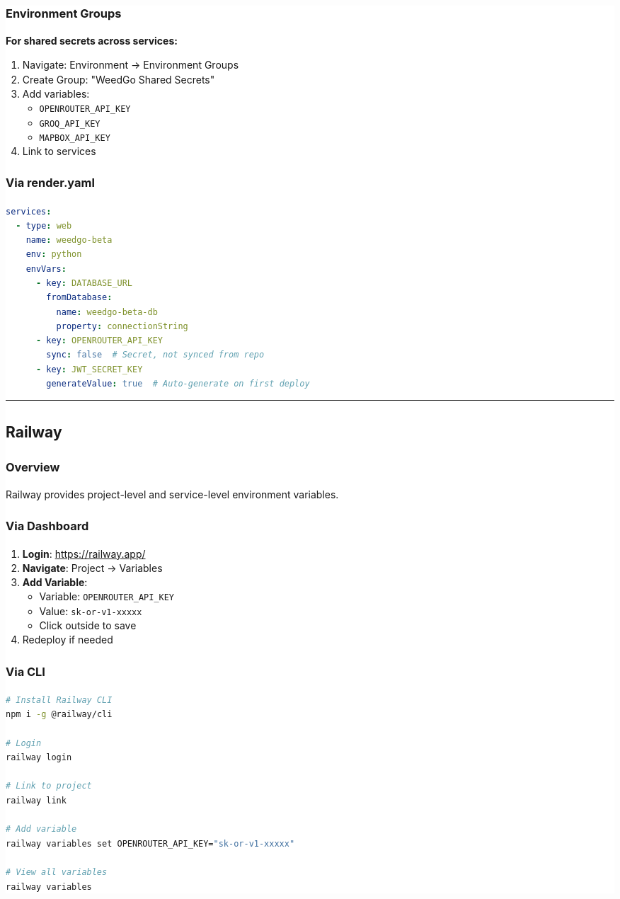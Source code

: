 ### Environment Groups

**For shared secrets across services:**

1. Navigate: Environment → Environment Groups
2. Create Group: "WeedGo Shared Secrets"
3. Add variables:
   - `OPENROUTER_API_KEY`
   - `GROQ_API_KEY`
   - `MAPBOX_API_KEY`
4. Link to services

### Via render.yaml

```yaml
services:
  - type: web
    name: weedgo-beta
    env: python
    envVars:
      - key: DATABASE_URL
        fromDatabase:
          name: weedgo-beta-db
          property: connectionString
      - key: OPENROUTER_API_KEY
        sync: false  # Secret, not synced from repo
      - key: JWT_SECRET_KEY
        generateValue: true  # Auto-generate on first deploy
```

---

## Railway

### Overview
Railway provides project-level and service-level environment variables.

### Via Dashboard

1. **Login**: https://railway.app/
2. **Navigate**: Project → Variables
3. **Add Variable**:
   - Variable: `OPENROUTER_API_KEY`
   - Value: `sk-or-v1-xxxxx`
   - Click outside to save
4. Redeploy if needed

### Via CLI

```bash
# Install Railway CLI
npm i -g @railway/cli

# Login
railway login

# Link to project
railway link

# Add variable
railway variables set OPENROUTER_API_KEY="sk-or-v1-xxxxx"

# View all variables
railway variables
```